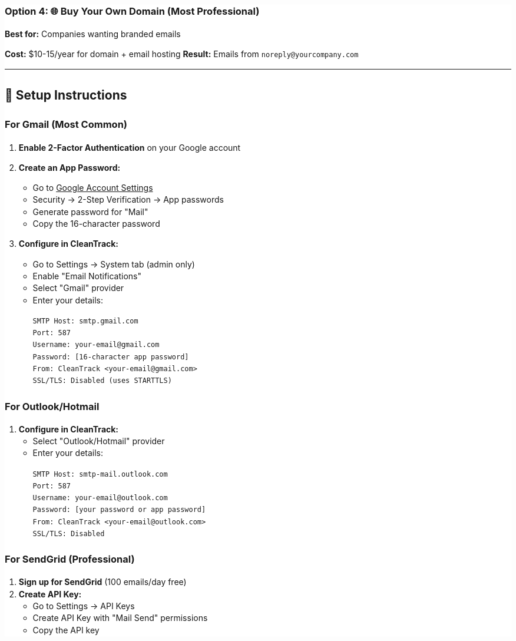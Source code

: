 ### Option 4: 🌐 Buy Your Own Domain (Most Professional)
**Best for:** Companies wanting branded emails

**Cost:** $10-15/year for domain + email hosting
**Result:** Emails from `noreply@yourcompany.com`

---

## 🔧 Setup Instructions

### For Gmail (Most Common)

1. **Enable 2-Factor Authentication** on your Google account
2. **Create an App Password:**
   - Go to [Google Account Settings](https://myaccount.google.com)
   - Security → 2-Step Verification → App passwords
   - Generate password for "Mail"
   - Copy the 16-character password

3. **Configure in CleanTrack:**
   - Go to Settings → System tab (admin only)
   - Enable "Email Notifications"
   - Select "Gmail" provider
   - Enter your details:
     ```
     SMTP Host: smtp.gmail.com
     Port: 587
     Username: your-email@gmail.com
     Password: [16-character app password]
     From: CleanTrack <your-email@gmail.com>
     SSL/TLS: Disabled (uses STARTTLS)
     ```

### For Outlook/Hotmail

1. **Configure in CleanTrack:**
   - Select "Outlook/Hotmail" provider
   - Enter your details:
     ```
     SMTP Host: smtp-mail.outlook.com
     Port: 587
     Username: your-email@outlook.com
     Password: [your password or app password]
     From: CleanTrack <your-email@outlook.com>
     SSL/TLS: Disabled
     ```

### For SendGrid (Professional)

1. **Sign up for SendGrid** (100 emails/day free)
2. **Create API Key:**
   - Go to Settings → API Keys
   - Create API Key with "Mail Send" permissions
   - Copy the API key
